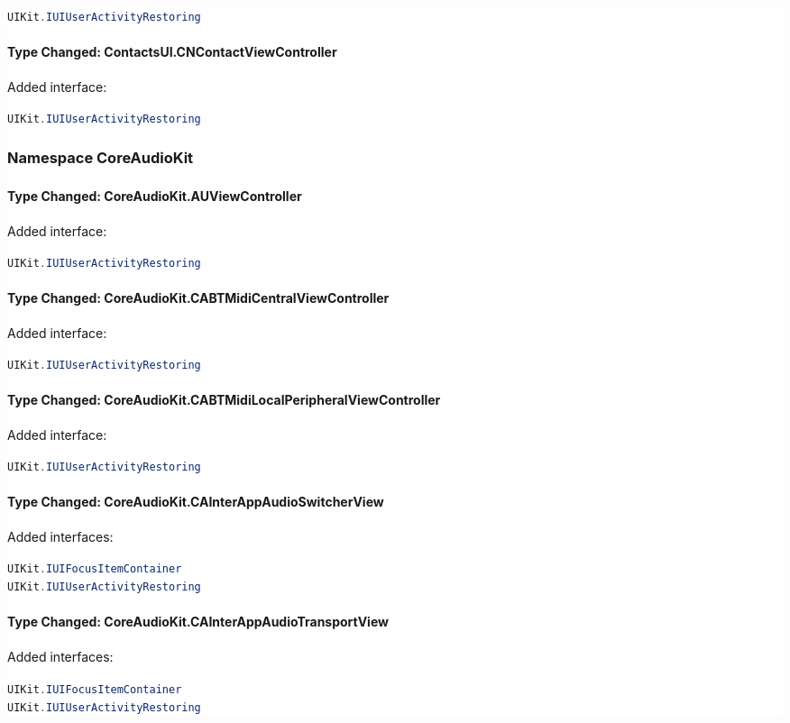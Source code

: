 ```csharp
UIKit.IUIUserActivityRestoring
```


#### Type Changed: ContactsUI.CNContactViewController

Added interface:

```csharp
UIKit.IUIUserActivityRestoring
```



### Namespace CoreAudioKit

#### Type Changed: CoreAudioKit.AUViewController

Added interface:

```csharp
UIKit.IUIUserActivityRestoring
```


#### Type Changed: CoreAudioKit.CABTMidiCentralViewController

Added interface:

```csharp
UIKit.IUIUserActivityRestoring
```


#### Type Changed: CoreAudioKit.CABTMidiLocalPeripheralViewController

Added interface:

```csharp
UIKit.IUIUserActivityRestoring
```


#### Type Changed: CoreAudioKit.CAInterAppAudioSwitcherView

Added interfaces:

```csharp
UIKit.IUIFocusItemContainer
UIKit.IUIUserActivityRestoring
```


#### Type Changed: CoreAudioKit.CAInterAppAudioTransportView

Added interfaces:

```csharp
UIKit.IUIFocusItemContainer
UIKit.IUIUserActivityRestoring
```
